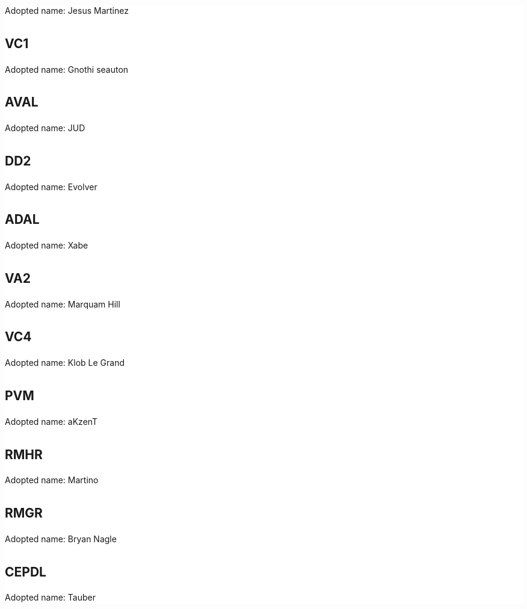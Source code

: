 Adopted name: Jesus Martinez


VC1
----------

Adopted name: Gnothi seauton


AVAL
----------

Adopted name: JUD


DD2
----------

Adopted name: Evolver


ADAL
----------

Adopted name: Xabe


VA2
----------

Adopted name: Marquam Hill


VC4
----------

Adopted name: Klob Le Grand


PVM
----------

Adopted name: aKzenT


RMHR
----------

Adopted name: Martino


RMGR
----------

Adopted name: Bryan Nagle


CEPDL
----------

Adopted name: Tauber

